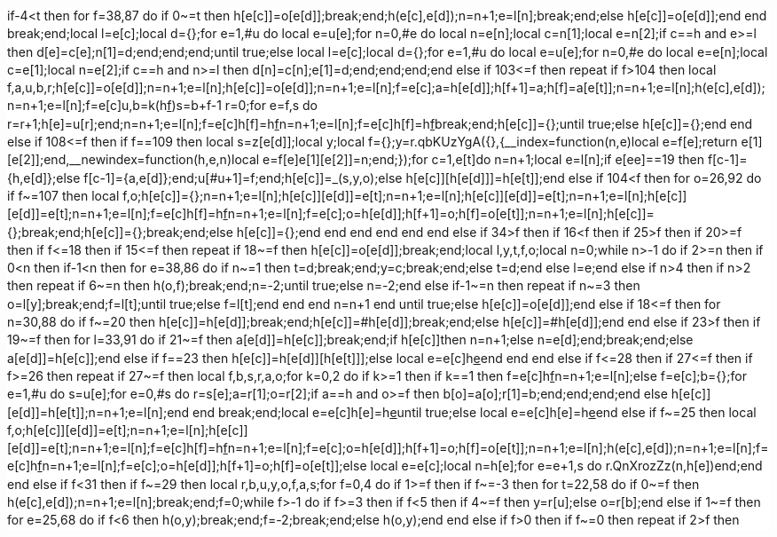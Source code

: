 if-4<t then for f=38,87 do if 0~=t then h[e[c]]=o[e[d]];break;end;h(e[c],e[d]);n=n+1;e=l[n];break;end;else h[e[c]]=o[e[d]];end end break;end;local l=e[c];local d={};for e=1,#u do local e=u[e];for n=0,#e do local n=e[n];local c=n[1];local e=n[2];if c==h and e>=l then d[e]=c[e];n[1]=d;end;end;end;until true;else local l=e[c];local d={};for e=1,#u do local e=u[e];for n=0,#e do local e=e[n];local c=e[1];local n=e[2];if c==h and n>=l then d[n]=c[n];e[1]=d;end;end;end;end else if 103<=f then repeat if f>104 then local f,a,u,b,r;h[e[c]]=o[e[d]];n=n+1;e=l[n];h[e[c]]=o[e[d]];n=n+1;e=l[n];f=e[c];a=h[e[d]];h[f+1]=a;h[f]=a[e[t]];n=n+1;e=l[n];h(e[c],e[d]);n=n+1;e=l[n];f=e[c]u,b=k(h[f](y(h,f+1,e[d])))s=b+f-1 r=0;for e=f,s do r=r+1;h[e]=u[r];end;n=n+1;e=l[n];f=e[c]h[f]=h[f](y(h,f+1,s))n=n+1;e=l[n];f=e[c]h[f]=h[f]()break;end;h[e[c]]={};until true;else h[e[c]]={};end end else if 108<=f then if f==109 then local s=z[e[d]];local y;local f={};y=r.qbKUzYgA({},{__index=function(n,e)local e=f[e];return e[1][e[2]];end,__newindex=function(h,e,n)local e=f[e]e[1][e[2]]=n;end;});for c=1,e[t]do n=n+1;local e=l[n];if e[ee]==19 then f[c-1]={h,e[d]};else f[c-1]={a,e[d]};end;u[#u+1]=f;end;h[e[c]]=_(s,y,o);else h[e[c]][h[e[d]]]=h[e[t]];end else if 104<f then for o=26,92 do if f~=107 then local f,o;h[e[c]]={};n=n+1;e=l[n];h[e[c]][e[d]]=e[t];n=n+1;e=l[n];h[e[c]][e[d]]=e[t];n=n+1;e=l[n];h[e[c]][e[d]]=e[t];n=n+1;e=l[n];f=e[c]h[f]=h[f](y(h,f+1,e[d]))n=n+1;e=l[n];f=e[c];o=h[e[d]];h[f+1]=o;h[f]=o[e[t]];n=n+1;e=l[n];h[e[c]]={};break;end;h[e[c]]={};break;end;else h[e[c]]={};end end end end end end else if 34>f then if 16<f then if 25>f then if 20>=f then if f<=18 then if 15<=f then repeat if 18~=f then h[e[c]]=o[e[d]];break;end;local l,y,t,f,o;local n=0;while n>-1 do if 2>=n then if 0<n then if-1<n then for e=38,86 do if n~=1 then t=d;break;end;y=c;break;end;else t=d;end else l=e;end else if n>4 then if n>2 then repeat if 6~=n then h(o,f);break;end;n=-2;until true;else n=-2;end else if-1~=n then repeat if n~=3 then o=l[y];break;end;f=l[t];until true;else f=l[t];end end end n=n+1 end until true;else h[e[c]]=o[e[d]];end else if 18<=f then for n=30,88 do if f~=20 then h[e[c]]=h[e[d]];break;end;h[e[c]]=#h[e[d]];break;end;else h[e[c]]=#h[e[d]];end end else if 23>f then if 19~=f then for l=33,91 do if 21~=f then a[e[d]]=h[e[c]];break;end;if h[e[c]]then n=n+1;else n=e[d];end;break;end;else a[e[d]]=h[e[c]];end else if f==23 then h[e[c]]=h[e[d]][h[e[t]]];else local e=e[c]h[e](h[e+1])end end end else if f<=28 then if 27<=f then if f>=26 then repeat if 27~=f then local f,b,s,r,a,o;for k=0,2 do if k>=1 then if k==1 then f=e[c]h[f](y(h,f+1,e[d]))n=n+1;e=l[n];else f=e[c];b={};for e=1,#u do s=u[e];for e=0,#s do r=s[e];a=r[1];o=r[2];if a==h and o>=f then b[o]=a[o];r[1]=b;end;end;end;end else h[e[c]][e[d]]=h[e[t]];n=n+1;e=l[n];end end break;end;local e=e[c]h[e]=h[e]()until true;else local e=e[c]h[e]=h[e]()end else if f~=25 then local f,o;h[e[c]][e[d]]=e[t];n=n+1;e=l[n];h[e[c]][e[d]]=e[t];n=n+1;e=l[n];f=e[c]h[f]=h[f](y(h,f+1,e[d]))n=n+1;e=l[n];f=e[c];o=h[e[d]];h[f+1]=o;h[f]=o[e[t]];n=n+1;e=l[n];h(e[c],e[d]);n=n+1;e=l[n];f=e[c]h[f](y(h,f+1,e[d]))n=n+1;e=l[n];f=e[c];o=h[e[d]];h[f+1]=o;h[f]=o[e[t]];else local e=e[c];local n=h[e];for e=e+1,s do r.QnXrozZz(n,h[e])end;end end else if f<31 then if f~=29 then local r,b,u,y,o,f,a,s;for f=0,4 do if 1>=f then if f~=-3 then for t=22,58 do if 0~=f then h(e[c],e[d]);n=n+1;e=l[n];break;end;f=0;while f>-1 do if f>=3 then if f<5 then if 4~=f then y=r[u];else o=r[b];end else if 1~=f then for e=25,68 do if f<6 then h(o,y);break;end;f=-2;break;end;else h(o,y);end end else if f>0 then if f~=0 then repeat if 2>f then